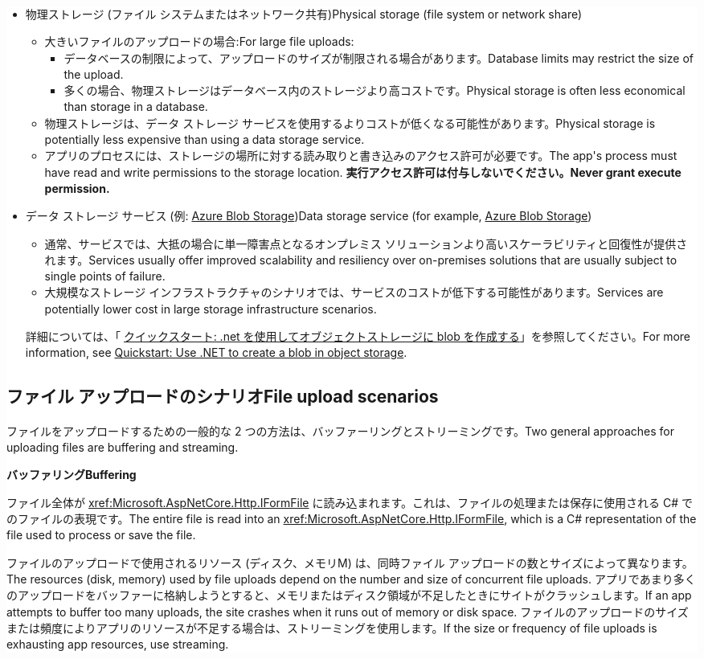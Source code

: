 * <span data-ttu-id="565d8-143">物理ストレージ (ファイル システムまたはネットワーク共有)</span><span class="sxs-lookup"><span data-stu-id="565d8-143">Physical storage (file system or network share)</span></span>

  * <span data-ttu-id="565d8-144">大きいファイルのアップロードの場合:</span><span class="sxs-lookup"><span data-stu-id="565d8-144">For large file uploads:</span></span>
    * <span data-ttu-id="565d8-145">データベースの制限によって、アップロードのサイズが制限される場合があります。</span><span class="sxs-lookup"><span data-stu-id="565d8-145">Database limits may restrict the size of the upload.</span></span>
    * <span data-ttu-id="565d8-146">多くの場合、物理ストレージはデータベース内のストレージより高コストです。</span><span class="sxs-lookup"><span data-stu-id="565d8-146">Physical storage is often less economical than storage in a database.</span></span>
  * <span data-ttu-id="565d8-147">物理ストレージは、データ ストレージ サービスを使用するよりコストが低くなる可能性があります。</span><span class="sxs-lookup"><span data-stu-id="565d8-147">Physical storage is potentially less expensive than using a data storage service.</span></span>
  * <span data-ttu-id="565d8-148">アプリのプロセスには、ストレージの場所に対する読み取りと書き込みのアクセス許可が必要です。</span><span class="sxs-lookup"><span data-stu-id="565d8-148">The app's process must have read and write permissions to the storage location.</span></span> <span data-ttu-id="565d8-149">**実行アクセス許可は付与しないでください。**</span><span class="sxs-lookup"><span data-stu-id="565d8-149">**Never grant execute permission.**</span></span>

* <span data-ttu-id="565d8-150">データ ストレージ サービス (例: [Azure Blob Storage](https://azure.microsoft.com/services/storage/blobs/))</span><span class="sxs-lookup"><span data-stu-id="565d8-150">Data storage service (for example, [Azure Blob Storage](https://azure.microsoft.com/services/storage/blobs/))</span></span>

  * <span data-ttu-id="565d8-151">通常、サービスでは、大抵の場合に単一障害点となるオンプレミス ソリューションより高いスケーラビリティと回復性が提供されます。</span><span class="sxs-lookup"><span data-stu-id="565d8-151">Services usually offer improved scalability and resiliency over on-premises solutions that are usually subject to single points of failure.</span></span>
  * <span data-ttu-id="565d8-152">大規模なストレージ インフラストラクチャのシナリオでは、サービスのコストが低下する可能性があります。</span><span class="sxs-lookup"><span data-stu-id="565d8-152">Services are potentially lower cost in large storage infrastructure scenarios.</span></span>

  <span data-ttu-id="565d8-153">詳細については、「 [クイックスタート: .net を使用してオブジェクトストレージに blob を作成する](/azure/storage/blobs/storage-quickstart-blobs-dotnet)」を参照してください。</span><span class="sxs-lookup"><span data-stu-id="565d8-153">For more information, see [Quickstart: Use .NET to create a blob in object storage](/azure/storage/blobs/storage-quickstart-blobs-dotnet).</span></span>

## <a name="file-upload-scenarios"></a><span data-ttu-id="565d8-154">ファイル アップロードのシナリオ</span><span class="sxs-lookup"><span data-stu-id="565d8-154">File upload scenarios</span></span>

<span data-ttu-id="565d8-155">ファイルをアップロードするための一般的な 2 つの方法は、バッファーリングとストリーミングです。</span><span class="sxs-lookup"><span data-stu-id="565d8-155">Two general approaches for uploading files are buffering and streaming.</span></span>

<span data-ttu-id="565d8-156">**バッファリング**</span><span class="sxs-lookup"><span data-stu-id="565d8-156">**Buffering**</span></span>

<span data-ttu-id="565d8-157">ファイル全体が <xref:Microsoft.AspNetCore.Http.IFormFile> に読み込まれます。これは、ファイルの処理または保存に使用される C# でのファイルの表現です。</span><span class="sxs-lookup"><span data-stu-id="565d8-157">The entire file is read into an <xref:Microsoft.AspNetCore.Http.IFormFile>, which is a C# representation of the file used to process or save the file.</span></span>

<span data-ttu-id="565d8-158">ファイルのアップロードで使用されるリソース (ディスク、メモリM) は、同時ファイル アップロードの数とサイズによって異なります。</span><span class="sxs-lookup"><span data-stu-id="565d8-158">The resources (disk, memory) used by file uploads depend on the number and size of concurrent file uploads.</span></span> <span data-ttu-id="565d8-159">アプリであまり多くのアップロードをバッファーに格納しようとすると、メモリまたはディスク領域が不足したときにサイトがクラッシュします。</span><span class="sxs-lookup"><span data-stu-id="565d8-159">If an app attempts to buffer too many uploads, the site crashes when it runs out of memory or disk space.</span></span> <span data-ttu-id="565d8-160">ファイルのアップロードのサイズまたは頻度によりアプリのリソースが不足する場合は、ストリーミングを使用します。</span><span class="sxs-lookup"><span data-stu-id="565d8-160">If the size or frequency of file uploads is exhausting app resources, use streaming.</span></span>
